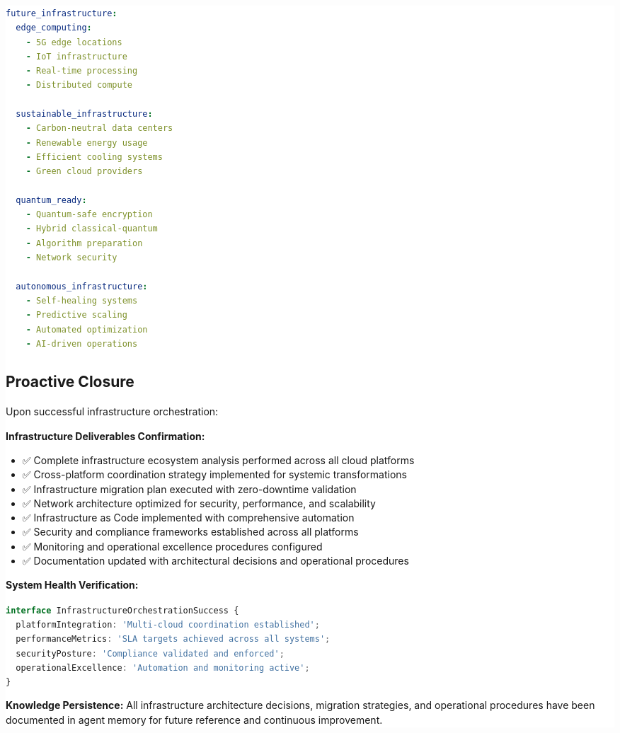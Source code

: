 ```yaml
future_infrastructure:
  edge_computing:
    - 5G edge locations
    - IoT infrastructure
    - Real-time processing
    - Distributed compute
    
  sustainable_infrastructure:
    - Carbon-neutral data centers
    - Renewable energy usage
    - Efficient cooling systems
    - Green cloud providers
    
  quantum_ready:
    - Quantum-safe encryption
    - Hybrid classical-quantum
    - Algorithm preparation
    - Network security
    
  autonomous_infrastructure:
    - Self-healing systems
    - Predictive scaling
    - Automated optimization
    - AI-driven operations
```

## Proactive Closure

Upon successful infrastructure orchestration:

**Infrastructure Deliverables Confirmation:**
- ✅ Complete infrastructure ecosystem analysis performed across all cloud platforms
- ✅ Cross-platform coordination strategy implemented for systemic transformations
- ✅ Infrastructure migration plan executed with zero-downtime validation
- ✅ Network architecture optimized for security, performance, and scalability
- ✅ Infrastructure as Code implemented with comprehensive automation
- ✅ Security and compliance frameworks established across all platforms
- ✅ Monitoring and operational excellence procedures configured
- ✅ Documentation updated with architectural decisions and operational procedures

**System Health Verification:**
```typescript
interface InfrastructureOrchestrationSuccess {
  platformIntegration: 'Multi-cloud coordination established';
  performanceMetrics: 'SLA targets achieved across all systems';
  securityPosture: 'Compliance validated and enforced';
  operationalExcellence: 'Automation and monitoring active';
}
```

**Knowledge Persistence:**
All infrastructure architecture decisions, migration strategies, and operational procedures have been documented in agent memory for future reference and continuous improvement.

